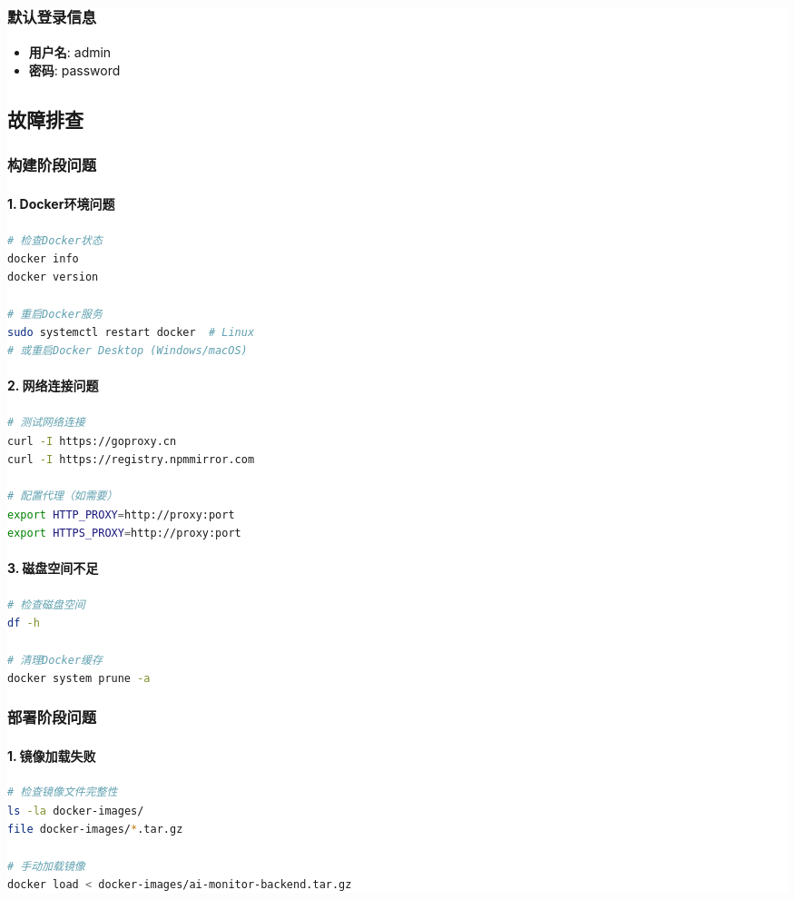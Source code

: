 ### 默认登录信息
- **用户名**: admin
- **密码**: password

## 故障排查

### 构建阶段问题

#### 1. Docker环境问题
```bash
# 检查Docker状态
docker info
docker version

# 重启Docker服务
sudo systemctl restart docker  # Linux
# 或重启Docker Desktop (Windows/macOS)
```

#### 2. 网络连接问题
```bash
# 测试网络连接
curl -I https://goproxy.cn
curl -I https://registry.npmmirror.com

# 配置代理（如需要）
export HTTP_PROXY=http://proxy:port
export HTTPS_PROXY=http://proxy:port
```

#### 3. 磁盘空间不足
```bash
# 检查磁盘空间
df -h

# 清理Docker缓存
docker system prune -a
```

### 部署阶段问题

#### 1. 镜像加载失败
```bash
# 检查镜像文件完整性
ls -la docker-images/
file docker-images/*.tar.gz

# 手动加载镜像
docker load < docker-images/ai-monitor-backend.tar.gz
```
